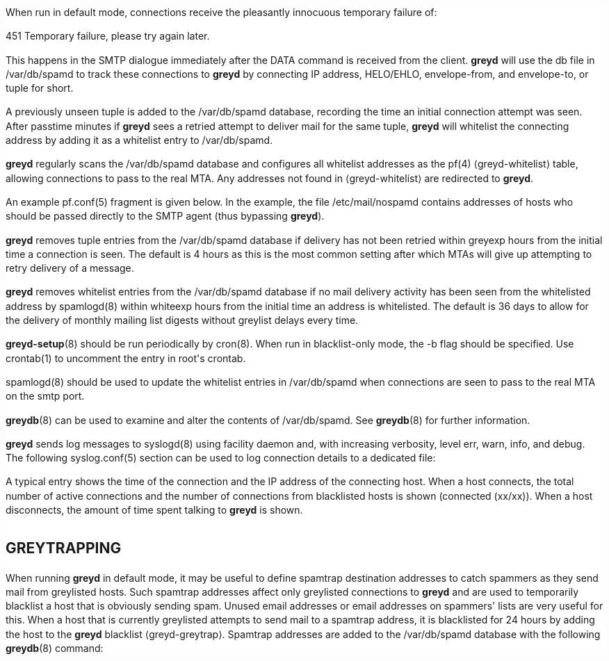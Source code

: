 When run in default mode, connections receive the pleasantly innocuous temporary failure of:

  451 Temporary failure, please try again later.

This happens in the SMTP dialogue immediately after the DATA command is received from the client.  **greyd** will use the db file in /var/db/spamd to track these connections to **greyd** by connecting IP address, HELO/EHLO, envelope-from, and envelope-to, or tuple for short.

A previously unseen tuple is added to the /var/db/spamd database, recording the time an initial connection attempt was seen. After passtime minutes if **greyd** sees a retried attempt to deliver mail for the same tuple, **greyd** will whitelist the connecting address by adding it as a whitelist entry to /var/db/spamd.

**greyd** regularly scans the /var/db/spamd database and configures all whitelist addresses as the pf(4) ⟨greyd-whitelist⟩ table, allowing connections to pass to the real MTA. Any addresses not found in ⟨greyd-whitelist⟩ are redirected to **greyd**.

An example pf.conf(5) fragment is given below. In the example, the file /etc/mail/nospamd contains addresses of hosts who should be passed directly to the SMTP agent (thus bypassing **greyd**).

**greyd** removes tuple entries from the /var/db/spamd database if delivery has not been retried within greyexp hours from the initial time a connection is seen. The default is 4 hours as this is the most common setting after which MTAs will give up attempting to retry delivery of a message.

**greyd** removes whitelist entries from the /var/db/spamd database if no mail delivery activity has been seen from the whitelisted address by spamlogd(8) within whiteexp hours from the initial time an address is whitelisted. The default is 36 days to allow for the delivery of monthly mailing list digests without greylist delays every time.

**greyd-setup**(8) should be run periodically by cron(8). When run in blacklist-only mode, the -b flag should be specified. Use crontab(1) to uncomment the entry in root's crontab.

spamlogd(8) should be used to update the whitelist entries in /var/db/spamd when connections are seen to pass to the real MTA on the smtp port.

**greydb**(8) can be used to examine and alter the contents of /var/db/spamd. See **greydb**(8) for further information.

**greyd** sends log messages to syslogd(8) using facility daemon and, with increasing verbosity, level err, warn, info, and debug. The following syslog.conf(5) section can be used to log connection details to a dedicated file:

A typical entry shows the time of the connection and the IP address of the connecting host. When a host connects, the total number of active connections and the number of connections from blacklisted hosts is shown (connected (xx/xx)). When a host disconnects, the amount of time spent talking to **greyd** is shown.

## GREYTRAPPING

When running **greyd** in default mode, it may be useful to define spamtrap destination addresses to catch spammers as they send mail from greylisted hosts. Such spamtrap addresses affect only greylisted connections to **greyd** and are used to temporarily blacklist a host that is obviously sending spam. Unused email addresses or email addresses on spammers' lists are very useful for this. When a host that is currently greylisted attempts to send mail to a spamtrap address, it is blacklisted for 24 hours by adding the host to the **greyd** blacklist ⟨greyd-greytrap⟩. Spamtrap addresses are added to the /var/db/spamd database with the following **greydb**(8) command:
